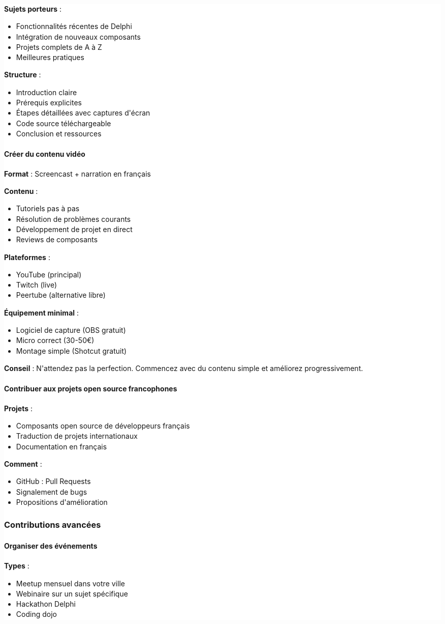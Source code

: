 **Sujets porteurs** :
- Fonctionnalités récentes de Delphi
- Intégration de nouveaux composants
- Projets complets de A à Z
- Meilleures pratiques

**Structure** :
- Introduction claire
- Prérequis explicites
- Étapes détaillées avec captures d'écran
- Code source téléchargeable
- Conclusion et ressources

#### Créer du contenu vidéo
**Format** : Screencast + narration en français

**Contenu** :
- Tutoriels pas à pas
- Résolution de problèmes courants
- Développement de projet en direct
- Reviews de composants

**Plateformes** :
- YouTube (principal)
- Twitch (live)
- Peertube (alternative libre)

**Équipement minimal** :
- Logiciel de capture (OBS gratuit)
- Micro correct (30-50€)
- Montage simple (Shotcut gratuit)

**Conseil** : N'attendez pas la perfection. Commencez avec du contenu simple et améliorez progressivement.

#### Contribuer aux projets open source francophones
**Projets** :
- Composants open source de développeurs français
- Traduction de projets internationaux
- Documentation en français

**Comment** :
- GitHub : Pull Requests
- Signalement de bugs
- Propositions d'amélioration

### Contributions avancées

#### Organiser des événements
**Types** :
- Meetup mensuel dans votre ville
- Webinaire sur un sujet spécifique
- Hackathon Delphi
- Coding dojo
